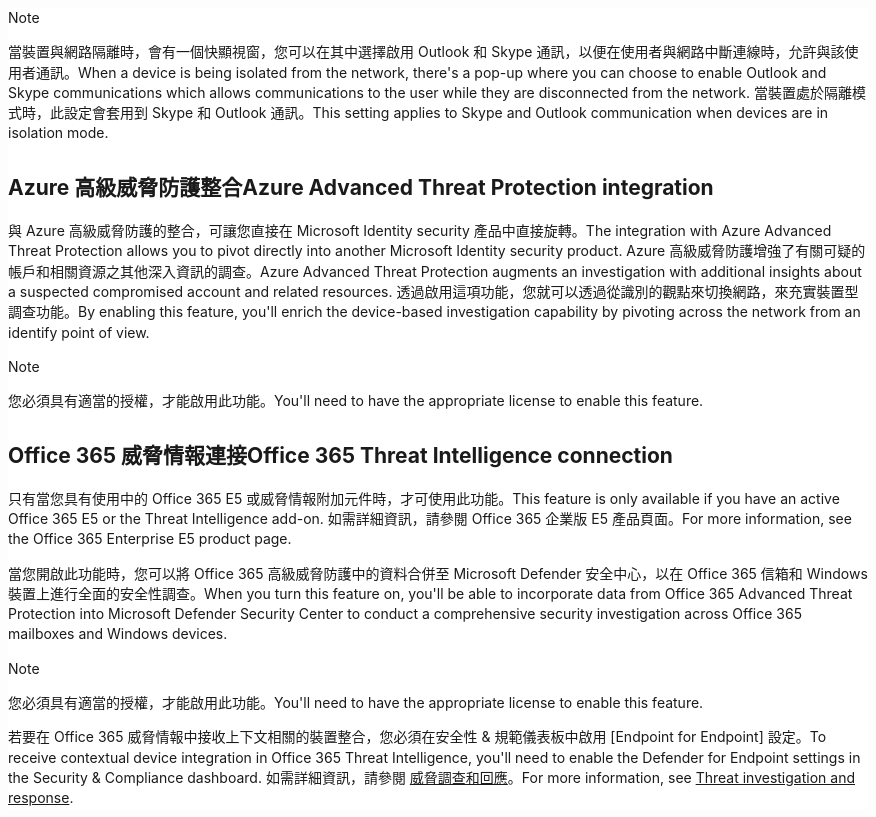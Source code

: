 > [!NOTE]
> <span data-ttu-id="22e2a-166">當裝置與網路隔離時，會有一個快顯視窗，您可以在其中選擇啟用 Outlook 和 Skype 通訊，以便在使用者與網路中斷連線時，允許與該使用者通訊。</span><span class="sxs-lookup"><span data-stu-id="22e2a-166">When a device is being isolated from the network, there's a pop-up where you can choose to enable Outlook and Skype communications which allows communications to the user while they are disconnected from the network.</span></span> <span data-ttu-id="22e2a-167">當裝置處於隔離模式時，此設定會套用到 Skype 和 Outlook 通訊。</span><span class="sxs-lookup"><span data-stu-id="22e2a-167">This setting applies to Skype and Outlook communication when devices are in isolation mode.</span></span>

## <a name="azure-advanced-threat-protection-integration"></a><span data-ttu-id="22e2a-168">Azure 高級威脅防護整合</span><span class="sxs-lookup"><span data-stu-id="22e2a-168">Azure Advanced Threat Protection integration</span></span>

<span data-ttu-id="22e2a-169">與 Azure 高級威脅防護的整合，可讓您直接在 Microsoft Identity security 產品中直接旋轉。</span><span class="sxs-lookup"><span data-stu-id="22e2a-169">The integration with Azure Advanced Threat Protection allows you to pivot directly into another Microsoft Identity security product.</span></span> <span data-ttu-id="22e2a-170">Azure 高級威脅防護增強了有關可疑的帳戶和相關資源之其他深入資訊的調查。</span><span class="sxs-lookup"><span data-stu-id="22e2a-170">Azure Advanced Threat Protection augments an investigation with additional insights about a suspected compromised account and related resources.</span></span> <span data-ttu-id="22e2a-171">透過啟用這項功能，您就可以透過從識別的觀點來切換網路，來充實裝置型調查功能。</span><span class="sxs-lookup"><span data-stu-id="22e2a-171">By enabling this feature, you'll enrich the device-based investigation capability by pivoting across the network from an identify point of view.</span></span>

> [!NOTE]
> <span data-ttu-id="22e2a-172">您必須具有適當的授權，才能啟用此功能。</span><span class="sxs-lookup"><span data-stu-id="22e2a-172">You'll need to have the appropriate license to enable this feature.</span></span>

## <a name="office-365-threat-intelligence-connection"></a><span data-ttu-id="22e2a-173">Office 365 威脅情報連接</span><span class="sxs-lookup"><span data-stu-id="22e2a-173">Office 365 Threat Intelligence connection</span></span>

<span data-ttu-id="22e2a-174">只有當您具有使用中的 Office 365 E5 或威脅情報附加元件時，才可使用此功能。</span><span class="sxs-lookup"><span data-stu-id="22e2a-174">This feature is only available if you have an active Office 365 E5 or the Threat Intelligence add-on.</span></span> <span data-ttu-id="22e2a-175">如需詳細資訊，請參閱 Office 365 企業版 E5 產品頁面。</span><span class="sxs-lookup"><span data-stu-id="22e2a-175">For more information, see the Office 365 Enterprise E5 product page.</span></span>

<span data-ttu-id="22e2a-176">當您開啟此功能時，您可以將 Office 365 高級威脅防護中的資料合併至 Microsoft Defender 安全中心，以在 Office 365 信箱和 Windows 裝置上進行全面的安全性調查。</span><span class="sxs-lookup"><span data-stu-id="22e2a-176">When you turn this feature on, you'll be able to incorporate data from Office 365 Advanced Threat Protection into Microsoft Defender Security Center to conduct a comprehensive security investigation across Office 365 mailboxes and Windows devices.</span></span>

> [!NOTE]
> <span data-ttu-id="22e2a-177">您必須具有適當的授權，才能啟用此功能。</span><span class="sxs-lookup"><span data-stu-id="22e2a-177">You'll need to have the appropriate license to enable this feature.</span></span>

<span data-ttu-id="22e2a-178">若要在 Office 365 威脅情報中接收上下文相關的裝置整合，您必須在安全性 & 規範儀表板中啟用 [Endpoint for Endpoint] 設定。</span><span class="sxs-lookup"><span data-stu-id="22e2a-178">To receive contextual device integration in Office 365 Threat Intelligence, you'll need to enable the Defender for Endpoint settings in the Security & Compliance dashboard.</span></span> <span data-ttu-id="22e2a-179">如需詳細資訊，請參閱 [威脅調查和回應](https://docs.microsoft.com/microsoft-365/security/office-365-security/office-365-ti)。</span><span class="sxs-lookup"><span data-stu-id="22e2a-179">For more information, see [Threat investigation and response](https://docs.microsoft.com/microsoft-365/security/office-365-security/office-365-ti).</span></span>
